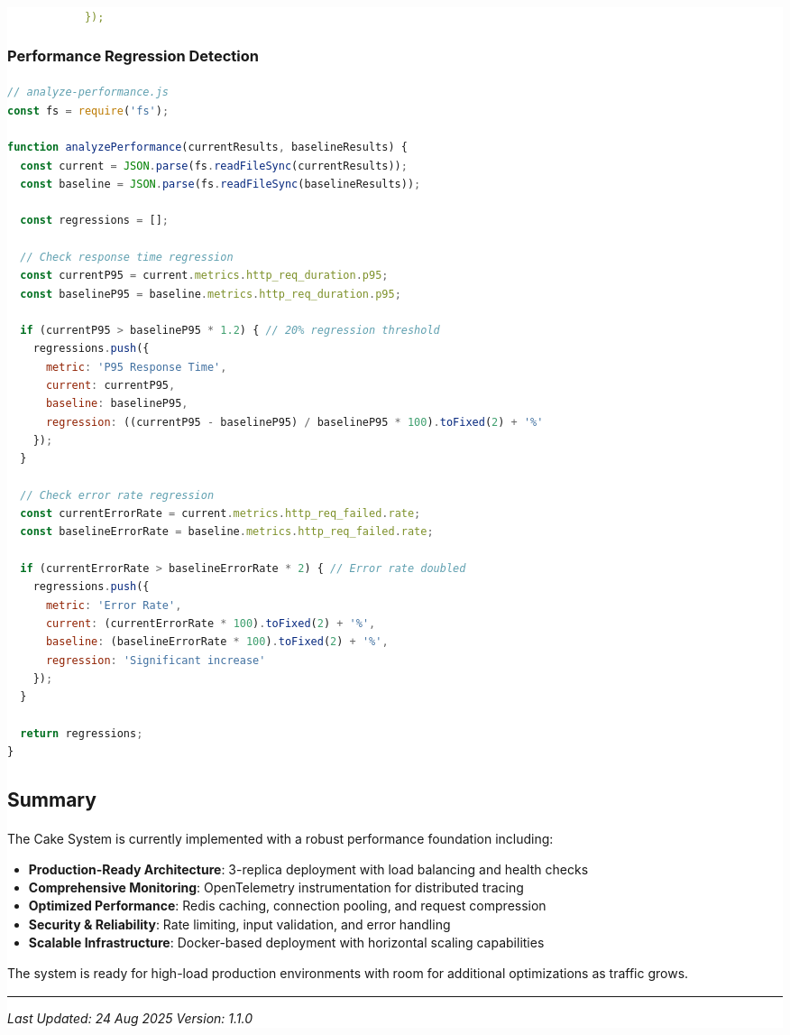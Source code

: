 ```yaml
            });
```

### Performance Regression Detection

```javascript
// analyze-performance.js
const fs = require('fs');

function analyzePerformance(currentResults, baselineResults) {
  const current = JSON.parse(fs.readFileSync(currentResults));
  const baseline = JSON.parse(fs.readFileSync(baselineResults));
  
  const regressions = [];
  
  // Check response time regression
  const currentP95 = current.metrics.http_req_duration.p95;
  const baselineP95 = baseline.metrics.http_req_duration.p95;
  
  if (currentP95 > baselineP95 * 1.2) { // 20% regression threshold
    regressions.push({
      metric: 'P95 Response Time',
      current: currentP95,
      baseline: baselineP95,
      regression: ((currentP95 - baselineP95) / baselineP95 * 100).toFixed(2) + '%'
    });
  }
  
  // Check error rate regression
  const currentErrorRate = current.metrics.http_req_failed.rate;
  const baselineErrorRate = baseline.metrics.http_req_failed.rate;
  
  if (currentErrorRate > baselineErrorRate * 2) { // Error rate doubled
    regressions.push({
      metric: 'Error Rate',
      current: (currentErrorRate * 100).toFixed(2) + '%',
      baseline: (baselineErrorRate * 100).toFixed(2) + '%',
      regression: 'Significant increase'
    });
  }
  
  return regressions;
}
```

## Summary

The Cake System is currently implemented with a robust performance foundation including:

- **Production-Ready Architecture**: 3-replica deployment with load balancing and health checks
- **Comprehensive Monitoring**: OpenTelemetry instrumentation for distributed tracing
- **Optimized Performance**: Redis caching, connection pooling, and request compression
- **Security & Reliability**: Rate limiting, input validation, and error handling
- **Scalable Infrastructure**: Docker-based deployment with horizontal scaling capabilities

The system is ready for high-load production environments with room for additional optimizations as traffic grows.

---

*Last Updated: 24 Aug 2025*
*Version: 1.1.0*
